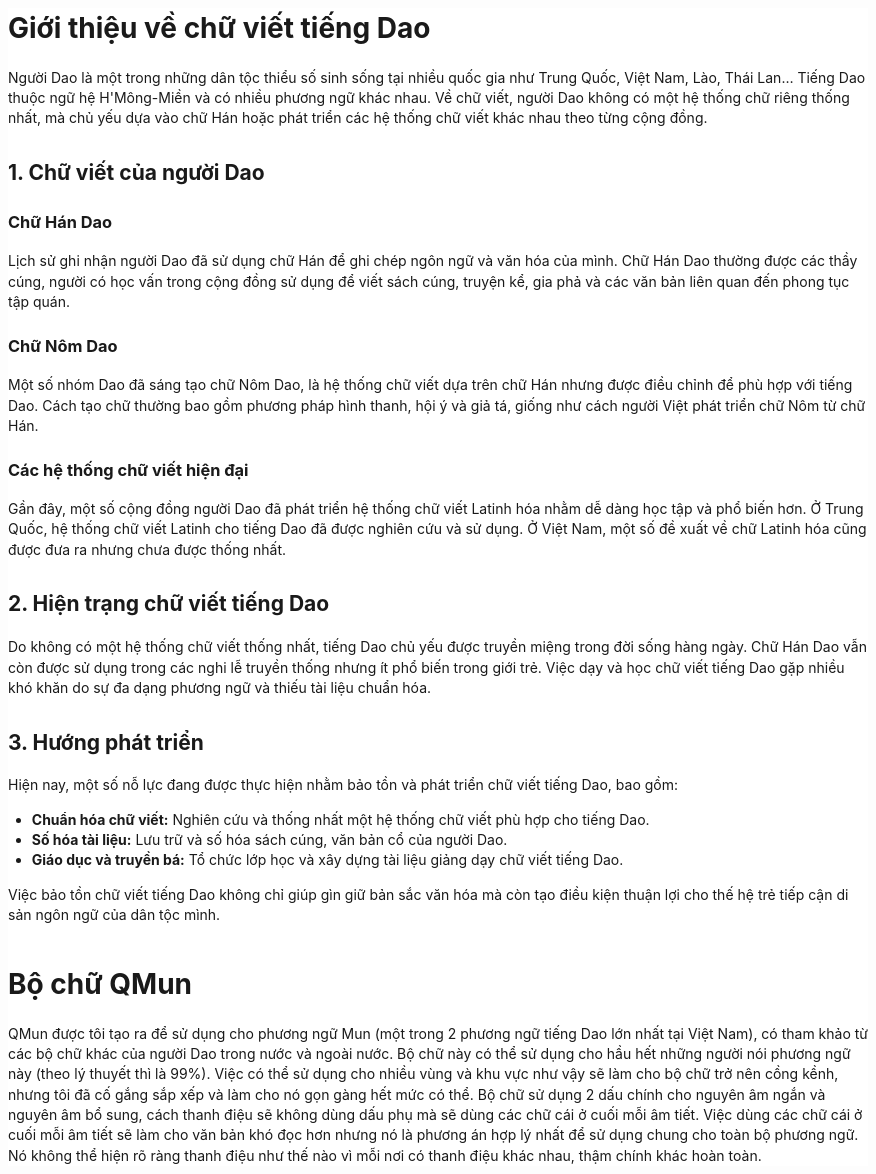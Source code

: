 
# Giới thiệu về chữ viết tiếng Dao

Người Dao là một trong những dân tộc thiểu số sinh sống tại nhiều quốc gia như Trung Quốc, Việt Nam, Lào, Thái Lan… Tiếng Dao thuộc ngữ hệ H'Mông-Miền và có nhiều phương ngữ khác nhau. Về chữ viết, người Dao không có một hệ thống chữ riêng thống nhất, mà chủ yếu dựa vào chữ Hán hoặc phát triển các hệ thống chữ viết khác nhau theo từng cộng đồng.

## 1. Chữ viết của người Dao

### Chữ Hán Dao

Lịch sử ghi nhận người Dao đã sử dụng chữ Hán để ghi chép ngôn ngữ và văn hóa của mình. Chữ Hán Dao thường được các thầy cúng, người có học vấn trong cộng đồng sử dụng để viết sách cúng, truyện kể, gia phả và các văn bản liên quan đến phong tục tập quán.

### Chữ Nôm Dao

Một số nhóm Dao đã sáng tạo chữ Nôm Dao, là hệ thống chữ viết dựa trên chữ Hán nhưng được điều chỉnh để phù hợp với tiếng Dao. Cách tạo chữ thường bao gồm phương pháp hình thanh, hội ý và giả tá, giống như cách người Việt phát triển chữ Nôm từ chữ Hán.

### Các hệ thống chữ viết hiện đại

Gần đây, một số cộng đồng người Dao đã phát triển hệ thống chữ viết Latinh hóa nhằm dễ dàng học tập và phổ biến hơn. Ở Trung Quốc, hệ thống chữ viết Latinh cho tiếng Dao đã được nghiên cứu và sử dụng. Ở Việt Nam, một số đề xuất về chữ Latinh hóa cũng được đưa ra nhưng chưa được thống nhất.

## 2. Hiện trạng chữ viết tiếng Dao

Do không có một hệ thống chữ viết thống nhất, tiếng Dao chủ yếu được truyền miệng trong đời sống hàng ngày. Chữ Hán Dao vẫn còn được sử dụng trong các nghi lễ truyền thống nhưng ít phổ biến trong giới trẻ. Việc dạy và học chữ viết tiếng Dao gặp nhiều khó khăn do sự đa dạng phương ngữ và thiếu tài liệu chuẩn hóa.

## 3. Hướng phát triển

Hiện nay, một số nỗ lực đang được thực hiện nhằm bảo tồn và phát triển chữ viết tiếng Dao, bao gồm:

- **Chuẩn hóa chữ viết:** Nghiên cứu và thống nhất một hệ thống chữ viết phù hợp cho tiếng Dao.
- **Số hóa tài liệu:** Lưu trữ và số hóa sách cúng, văn bản cổ của người Dao.
- **Giáo dục và truyền bá:** Tổ chức lớp học và xây dựng tài liệu giảng dạy chữ viết tiếng Dao.

Việc bảo tồn chữ viết tiếng Dao không chỉ giúp gìn giữ bản sắc văn hóa mà còn tạo điều kiện thuận lợi cho thế hệ trẻ tiếp cận di sản ngôn ngữ của dân tộc mình.
# Bộ chữ QMun
QMun được tôi tạo ra để sử dụng cho phương ngữ Mun (một trong 2 phương ngữ tiếng Dao lớn nhất tại Việt Nam), có tham khảo từ các bộ chữ khác của người Dao trong nước và ngoài nước.
Bộ chữ này có thể sử dụng cho hầu hết những người nói phương ngữ này (theo lý thuyết thì là 99%). Việc có thể sử dụng cho nhiều vùng và khu vực như vậy sẽ làm cho bộ chữ trở nên cồng kềnh, nhưng tôi đã cố gắng sắp xếp và làm cho nó gọn gàng hết mức có thể.
Bộ chữ sử dụng 2 dấu chính cho nguyên âm ngắn và nguyên âm bổ sung, cách thanh điệu sẽ không dùng dấu phụ mà sẽ dùng các chữ cái ở cuối mỗi âm tiết. Việc dùng các chữ cái ở cuối mỗi âm tiết sẽ làm cho văn bản khó đọc hơn nhưng nó là phương án hợp lý nhất để sử dụng chung cho toàn bộ phương ngữ. Nó không thể hiện rõ ràng thanh điệu như thế nào vì mỗi nơi có thanh điệu khác nhau, thậm chính khác hoàn toàn.
